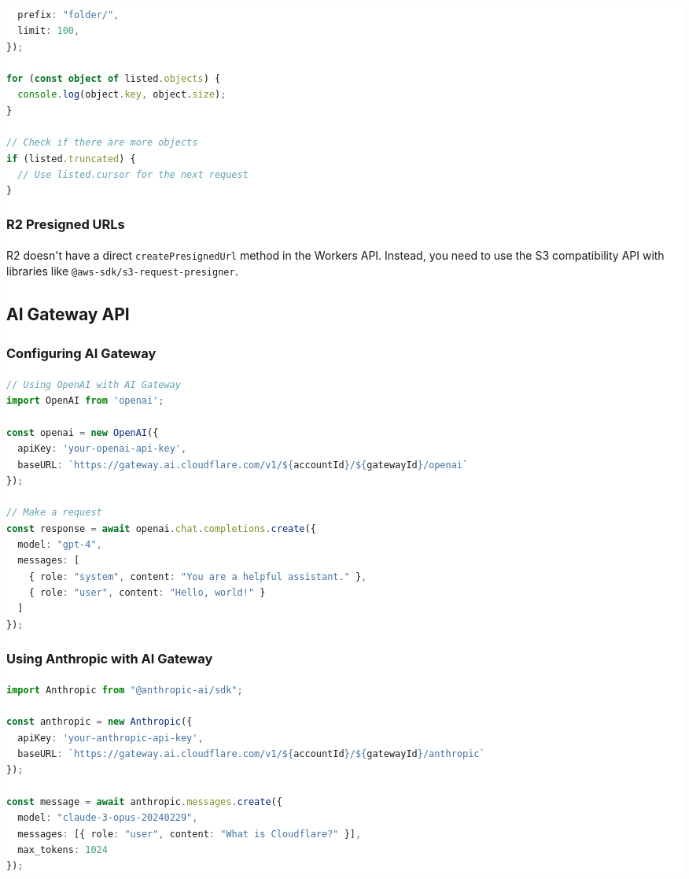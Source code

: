 ```typescript
  prefix: "folder/",
  limit: 100,
});

for (const object of listed.objects) {
  console.log(object.key, object.size);
}

// Check if there are more objects
if (listed.truncated) {
  // Use listed.cursor for the next request
}
```

### R2 Presigned URLs

R2 doesn't have a direct `createPresignedUrl` method in the Workers API. Instead, you need to use the S3 compatibility API with libraries like `@aws-sdk/s3-request-presigner`.

## AI Gateway API

### Configuring AI Gateway

```typescript
// Using OpenAI with AI Gateway
import OpenAI from 'openai';

const openai = new OpenAI({
  apiKey: 'your-openai-api-key',
  baseURL: `https://gateway.ai.cloudflare.com/v1/${accountId}/${gatewayId}/openai`
});

// Make a request
const response = await openai.chat.completions.create({
  model: "gpt-4",
  messages: [
    { role: "system", content: "You are a helpful assistant." },
    { role: "user", content: "Hello, world!" }
  ]
});
```

### Using Anthropic with AI Gateway

```typescript
import Anthropic from "@anthropic-ai/sdk";

const anthropic = new Anthropic({
  apiKey: 'your-anthropic-api-key',
  baseURL: `https://gateway.ai.cloudflare.com/v1/${accountId}/${gatewayId}/anthropic`
});

const message = await anthropic.messages.create({
  model: "claude-3-opus-20240229",
  messages: [{ role: "user", content: "What is Cloudflare?" }],
  max_tokens: 1024
});
```

